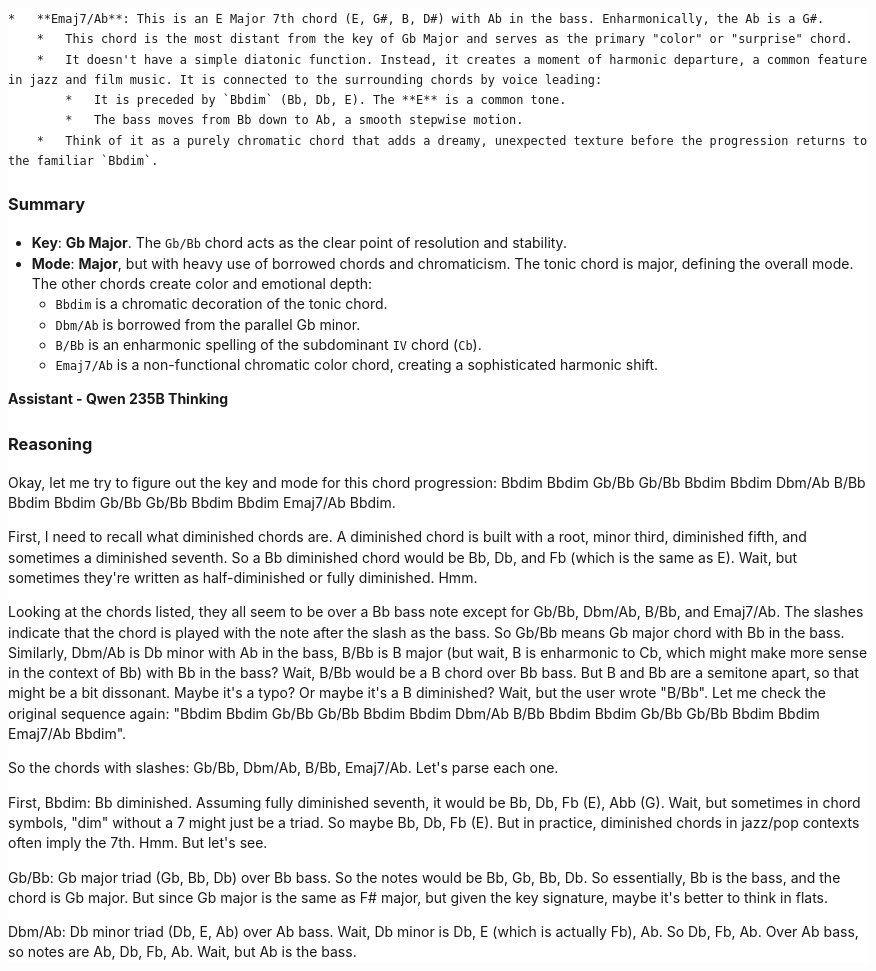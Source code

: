     *   **Emaj7/Ab**: This is an E Major 7th chord (E, G#, B, D#) with Ab in the bass. Enharmonically, the Ab is a G#.
        *   This chord is the most distant from the key of Gb Major and serves as the primary "color" or "surprise" chord.
        *   It doesn't have a simple diatonic function. Instead, it creates a moment of harmonic departure, a common feature in jazz and film music. It is connected to the surrounding chords by voice leading:
            *   It is preceded by `Bbdim` (Bb, Db, E). The **E** is a common tone.
            *   The bass moves from Bb down to Ab, a smooth stepwise motion.
        *   Think of it as a purely chromatic chord that adds a dreamy, unexpected texture before the progression returns to the familiar `Bbdim`.

### Summary

*   **Key**: **Gb Major**. The `Gb/Bb` chord acts as the clear point of resolution and stability.
*   **Mode**: **Major**, but with heavy use of borrowed chords and chromaticism. The tonic chord is major, defining the overall mode. The other chords create color and emotional depth:
    *   `Bbdim` is a chromatic decoration of the tonic chord.
    *   `Dbm/Ab` is borrowed from the parallel Gb minor.
    *   `B/Bb` is an enharmonic spelling of the subdominant `IV` chord (`Cb`).
    *   `Emaj7/Ab` is a non-functional chromatic color chord, creating a sophisticated harmonic shift.

**Assistant - Qwen 235B Thinking**

### Reasoning

Okay, let me try to figure out the key and mode for this chord progression: Bbdim Bbdim Gb/Bb Gb/Bb Bbdim Bbdim Dbm/Ab B/Bb Bbdim Bbdim Gb/Bb Gb/Bb Bbdim Bbdim Emaj7/Ab Bbdim.

First, I need to recall what diminished chords are. A diminished chord is built with a root, minor third, diminished fifth, and sometimes a diminished seventh. So a Bb diminished chord would be Bb, Db, and Fb (which is the same as E). Wait, but sometimes they're written as half-diminished or fully diminished. Hmm.

Looking at the chords listed, they all seem to be over a Bb bass note except for Gb/Bb, Dbm/Ab, B/Bb, and Emaj7/Ab. The slashes indicate that the chord is played with the note after the slash as the bass. So Gb/Bb means Gb major chord with Bb in the bass. Similarly, Dbm/Ab is Db minor with Ab in the bass, B/Bb is B major (but wait, B is enharmonic to Cb, which might make more sense in the context of Bb) with Bb in the bass? Wait, B/Bb would be a B chord over Bb bass. But B and Bb are a semitone apart, so that might be a bit dissonant. Maybe it's a typo? Or maybe it's a B diminished? Wait, but the user wrote "B/Bb". Let me check the original sequence again: "Bbdim Bbdim Gb/Bb Gb/Bb Bbdim Bbdim Dbm/Ab B/Bb Bbdim Bbdim Gb/Bb Gb/Bb Bbdim Bbdim Emaj7/Ab Bbdim".

So the chords with slashes: Gb/Bb, Dbm/Ab, B/Bb, Emaj7/Ab. Let's parse each one.

First, Bbdim: Bb diminished. Assuming fully diminished seventh, it would be Bb, Db, Fb (E), Abb (G). Wait, but sometimes in chord symbols, "dim" without a 7 might just be a triad. So maybe Bb, Db, Fb (E). But in practice, diminished chords in jazz/pop contexts often imply the 7th. Hmm. But let's see.

Gb/Bb: Gb major triad (Gb, Bb, Db) over Bb bass. So the notes would be Bb, Gb, Bb, Db. So essentially, Bb is the bass, and the chord is Gb major. But since Gb major is the same as F# major, but given the key signature, maybe it's better to think in flats.

Dbm/Ab: Db minor triad (Db, E, Ab) over Ab bass. Wait, Db minor is Db, E (which is actually Fb), Ab. So Db, Fb, Ab. Over Ab bass, so notes are Ab, Db, Fb, Ab. Wait, but Ab is the bass.
